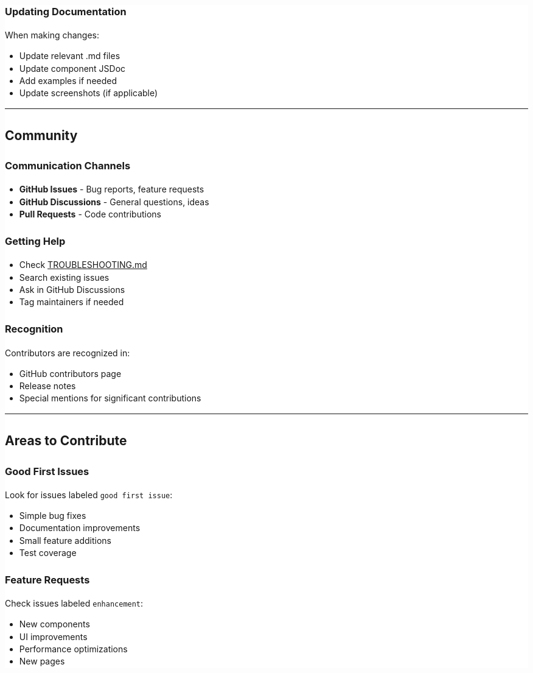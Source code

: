 ### Updating Documentation

When making changes:

- Update relevant .md files
- Update component JSDoc
- Add examples if needed
- Update screenshots (if applicable)

---

## Community

### Communication Channels

- **GitHub Issues** - Bug reports, feature requests
- **GitHub Discussions** - General questions, ideas
- **Pull Requests** - Code contributions

### Getting Help

- Check [TROUBLESHOOTING.md](./TROUBLESHOOTING.md)
- Search existing issues
- Ask in GitHub Discussions
- Tag maintainers if needed

### Recognition

Contributors are recognized in:
- GitHub contributors page
- Release notes
- Special mentions for significant contributions

---

## Areas to Contribute

### Good First Issues

Look for issues labeled `good first issue`:
- Simple bug fixes
- Documentation improvements
- Small feature additions
- Test coverage

### Feature Requests

Check issues labeled `enhancement`:
- New components
- UI improvements
- Performance optimizations
- New pages
